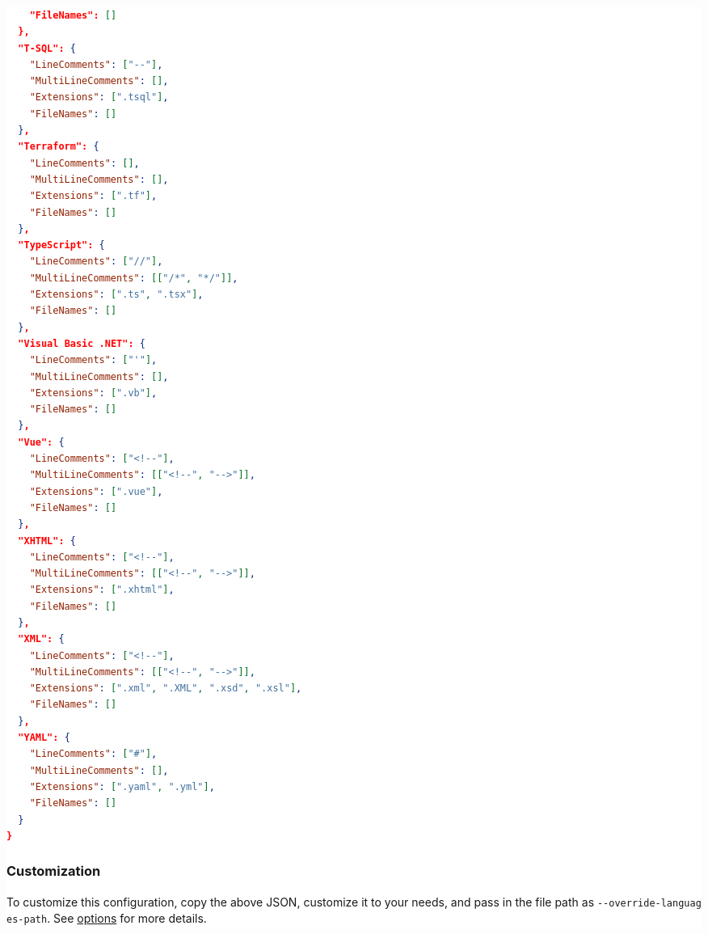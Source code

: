 ```json
    "FileNames": []
  },
  "T-SQL": {
    "LineComments": ["--"],
    "MultiLineComments": [],
    "Extensions": [".tsql"],
    "FileNames": []
  },
  "Terraform": {
    "LineComments": [],
    "MultiLineComments": [],
    "Extensions": [".tf"],
    "FileNames": []
  },
  "TypeScript": {
    "LineComments": ["//"],
    "MultiLineComments": [["/*", "*/"]],
    "Extensions": [".ts", ".tsx"],
    "FileNames": []
  },
  "Visual Basic .NET": {
    "LineComments": ["'"],
    "MultiLineComments": [],
    "Extensions": [".vb"],
    "FileNames": []
  },
  "Vue": {
    "LineComments": ["<!--"],
    "MultiLineComments": [["<!--", "-->"]],
    "Extensions": [".vue"],
    "FileNames": []
  },
  "XHTML": {
    "LineComments": ["<!--"],
    "MultiLineComments": [["<!--", "-->"]],
    "Extensions": [".xhtml"],
    "FileNames": []
  },
  "XML": {
    "LineComments": ["<!--"],
    "MultiLineComments": [["<!--", "-->"]],
    "Extensions": [".xml", ".XML", ".xsd", ".xsl"],
    "FileNames": []
  },
  "YAML": {
    "LineComments": ["#"],
    "MultiLineComments": [],
    "Extensions": [".yaml", ".yml"],
    "FileNames": []
  }
}

```
### Customization
To customize this configuration, copy the above JSON, customize it to your needs, and pass in the file path as `--override-languages-path`. See [options](#options) for more details.